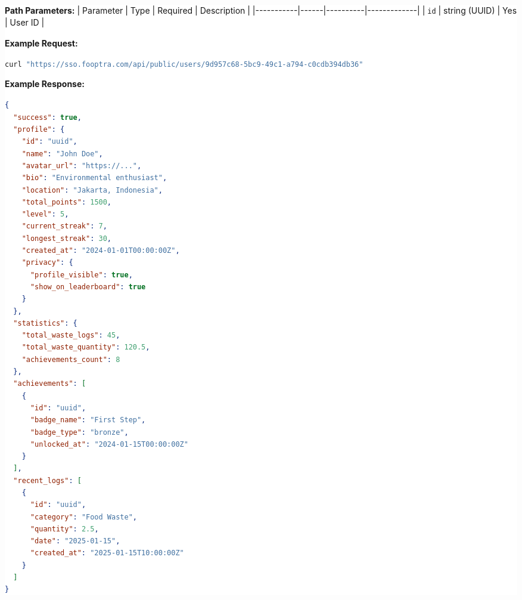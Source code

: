 **Path Parameters:**
| Parameter | Type | Required | Description |
|-----------|------|----------|-------------|
| `id` | string (UUID) | Yes | User ID |

**Example Request:**
```bash
curl "https://sso.fooptra.com/api/public/users/9d957c68-5bc9-49c1-a794-c0cdb394db36"
```

**Example Response:**
```json
{
  "success": true,
  "profile": {
    "id": "uuid",
    "name": "John Doe",
    "avatar_url": "https://...",
    "bio": "Environmental enthusiast",
    "location": "Jakarta, Indonesia",
    "total_points": 1500,
    "level": 5,
    "current_streak": 7,
    "longest_streak": 30,
    "created_at": "2024-01-01T00:00:00Z",
    "privacy": {
      "profile_visible": true,
      "show_on_leaderboard": true
    }
  },
  "statistics": {
    "total_waste_logs": 45,
    "total_waste_quantity": 120.5,
    "achievements_count": 8
  },
  "achievements": [
    {
      "id": "uuid",
      "badge_name": "First Step",
      "badge_type": "bronze",
      "unlocked_at": "2024-01-15T00:00:00Z"
    }
  ],
  "recent_logs": [
    {
      "id": "uuid",
      "category": "Food Waste",
      "quantity": 2.5,
      "date": "2025-01-15",
      "created_at": "2025-01-15T10:00:00Z"
    }
  ]
}
```
